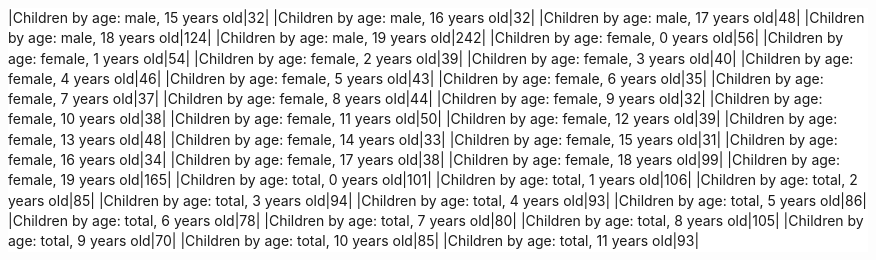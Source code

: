 |Children by age: male, 15 years old|32|
|Children by age: male, 16 years old|32|
|Children by age: male, 17 years old|48|
|Children by age: male, 18 years old|124|
|Children by age: male, 19 years old|242|
|Children by age: female, 0 years old|56|
|Children by age: female, 1 years old|54|
|Children by age: female, 2 years old|39|
|Children by age: female, 3 years old|40|
|Children by age: female, 4 years old|46|
|Children by age: female, 5 years old|43|
|Children by age: female, 6 years old|35|
|Children by age: female, 7 years old|37|
|Children by age: female, 8 years old|44|
|Children by age: female, 9 years old|32|
|Children by age: female, 10 years old|38|
|Children by age: female, 11 years old|50|
|Children by age: female, 12 years old|39|
|Children by age: female, 13 years old|48|
|Children by age: female, 14 years old|33|
|Children by age: female, 15 years old|31|
|Children by age: female, 16 years old|34|
|Children by age: female, 17 years old|38|
|Children by age: female, 18 years old|99|
|Children by age: female, 19 years old|165|
|Children by age: total, 0 years old|101|
|Children by age: total, 1 years old|106|
|Children by age: total, 2 years old|85|
|Children by age: total, 3 years old|94|
|Children by age: total, 4 years old|93|
|Children by age: total, 5 years old|86|
|Children by age: total, 6 years old|78|
|Children by age: total, 7 years old|80|
|Children by age: total, 8 years old|105|
|Children by age: total, 9 years old|70|
|Children by age: total, 10 years old|85|
|Children by age: total, 11 years old|93|